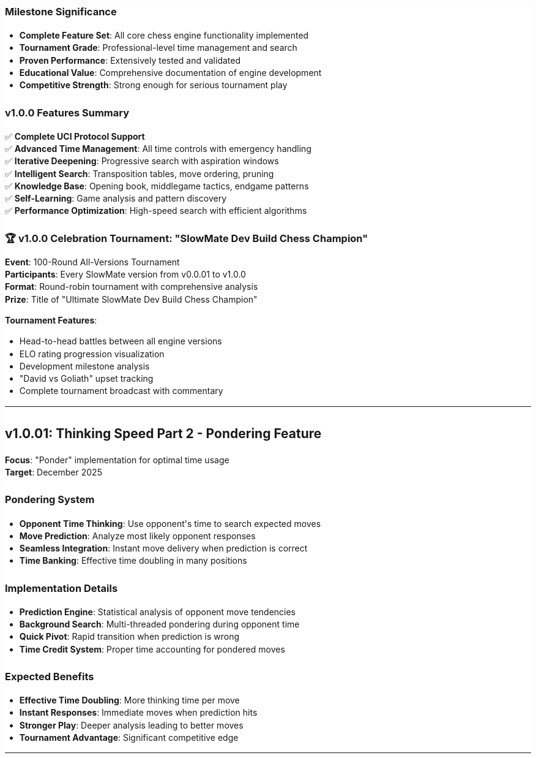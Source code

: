 ### Milestone Significance
- **Complete Feature Set**: All core chess engine functionality implemented
- **Tournament Grade**: Professional-level time management and search
- **Proven Performance**: Extensively tested and validated
- **Educational Value**: Comprehensive documentation of engine development
- **Competitive Strength**: Strong enough for serious tournament play

### v1.0.0 Features Summary
✅ **Complete UCI Protocol Support**  
✅ **Advanced Time Management**: All time controls with emergency handling  
✅ **Iterative Deepening**: Progressive search with aspiration windows  
✅ **Intelligent Search**: Transposition tables, move ordering, pruning  
✅ **Knowledge Base**: Opening book, middlegame tactics, endgame patterns  
✅ **Self-Learning**: Game analysis and pattern discovery  
✅ **Performance Optimization**: High-speed search with efficient algorithms  

### 🏆 v1.0.0 Celebration Tournament: "SlowMate Dev Build Chess Champion"
**Event**: 100-Round All-Versions Tournament  
**Participants**: Every SlowMate version from v0.0.01 to v1.0.0  
**Format**: Round-robin tournament with comprehensive analysis  
**Prize**: Title of "Ultimate SlowMate Dev Build Chess Champion"  

**Tournament Features**:
- Head-to-head battles between all engine versions
- ELO rating progression visualization
- Development milestone analysis
- "David vs Goliath" upset tracking
- Complete tournament broadcast with commentary

---

## v1.0.01: Thinking Speed Part 2 - Pondering Feature
**Focus**: "Ponder" implementation for optimal time usage  
**Target**: December 2025

### Pondering System
- **Opponent Time Thinking**: Use opponent's time to search expected moves
- **Move Prediction**: Analyze most likely opponent responses
- **Seamless Integration**: Instant move delivery when prediction is correct
- **Time Banking**: Effective time doubling in many positions

### Implementation Details
- **Prediction Engine**: Statistical analysis of opponent move tendencies
- **Background Search**: Multi-threaded pondering during opponent time
- **Quick Pivot**: Rapid transition when prediction is wrong
- **Time Credit System**: Proper time accounting for pondered moves

### Expected Benefits
- **Effective Time Doubling**: More thinking time per move
- **Instant Responses**: Immediate moves when prediction hits
- **Stronger Play**: Deeper analysis leading to better moves
- **Tournament Advantage**: Significant competitive edge

---
